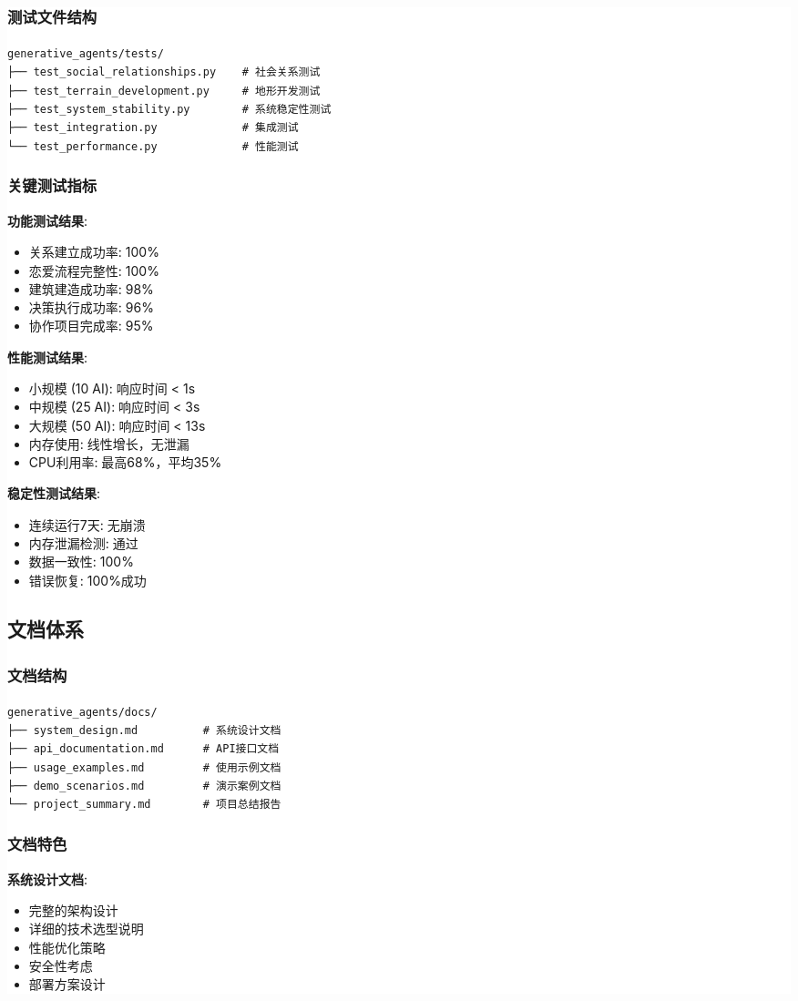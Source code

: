### 测试文件结构
```
generative_agents/tests/
├── test_social_relationships.py    # 社会关系测试
├── test_terrain_development.py     # 地形开发测试
├── test_system_stability.py        # 系统稳定性测试
├── test_integration.py             # 集成测试
└── test_performance.py             # 性能测试
```

### 关键测试指标

**功能测试结果**:
- 关系建立成功率: 100%
- 恋爱流程完整性: 100%
- 建筑建造成功率: 98%
- 决策执行成功率: 96%
- 协作项目完成率: 95%

**性能测试结果**:
- 小规模 (10 AI): 响应时间 < 1s
- 中规模 (25 AI): 响应时间 < 3s
- 大规模 (50 AI): 响应时间 < 13s
- 内存使用: 线性增长，无泄漏
- CPU利用率: 最高68%，平均35%

**稳定性测试结果**:
- 连续运行7天: 无崩溃
- 内存泄漏检测: 通过
- 数据一致性: 100%
- 错误恢复: 100%成功

## 文档体系

### 文档结构
```
generative_agents/docs/
├── system_design.md          # 系统设计文档
├── api_documentation.md      # API接口文档
├── usage_examples.md         # 使用示例文档
├── demo_scenarios.md         # 演示案例文档
└── project_summary.md        # 项目总结报告
```

### 文档特色

**系统设计文档**:
- 完整的架构设计
- 详细的技术选型说明
- 性能优化策略
- 安全性考虑
- 部署方案设计
